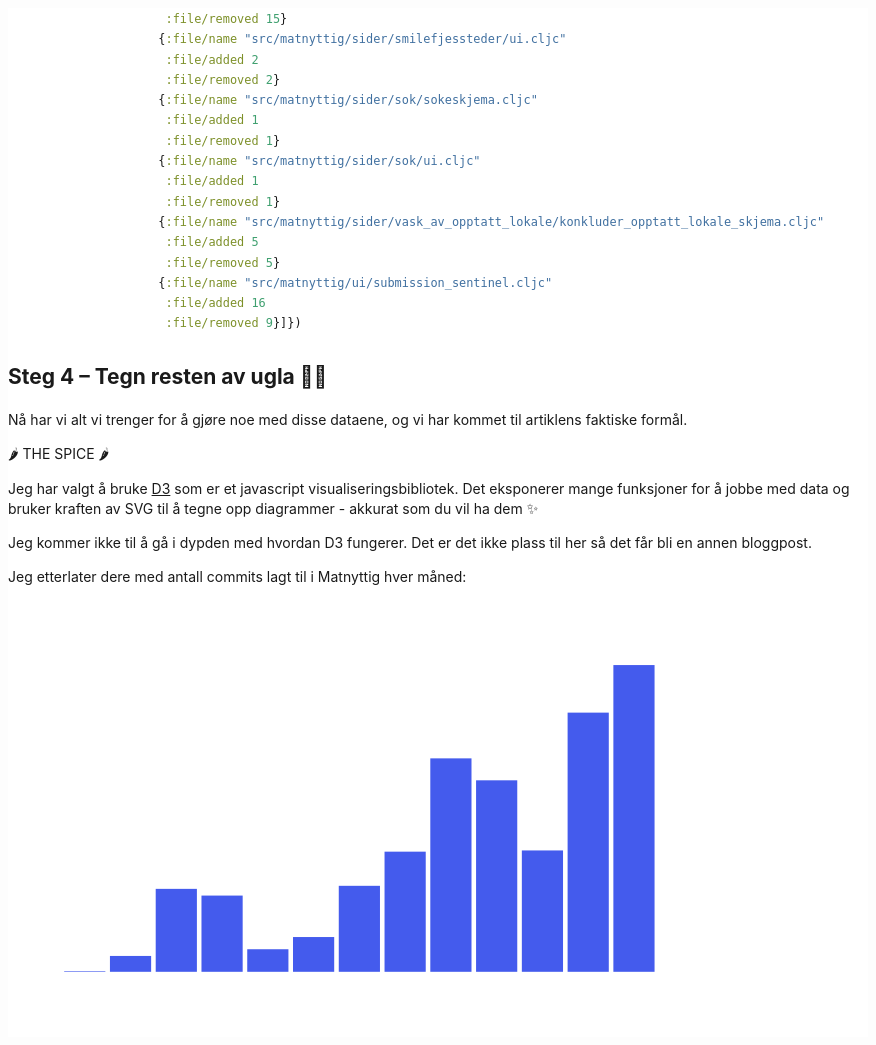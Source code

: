 ```clj
                      :file/removed 15}
                     {:file/name "src/matnyttig/sider/smilefjessteder/ui.cljc"
                      :file/added 2
                      :file/removed 2}
                     {:file/name "src/matnyttig/sider/sok/sokeskjema.cljc"
                      :file/added 1
                      :file/removed 1}
                     {:file/name "src/matnyttig/sider/sok/ui.cljc"
                      :file/added 1
                      :file/removed 1}
                     {:file/name "src/matnyttig/sider/vask_av_opptatt_lokale/konkluder_opptatt_lokale_skjema.cljc"
                      :file/added 5
                      :file/removed 5}
                     {:file/name "src/matnyttig/ui/submission_sentinel.cljc"
                      :file/added 16
                      :file/removed 9}]})
```

## Steg 4 – Tegn resten av ugla 🤷‍♂️

Nå har vi alt vi trenger for å gjøre noe med disse dataene, og vi har kommet til
artiklens faktiske formål.

<div class="enhance">
🌶️ THE SPICE 🌶️
</div>

Jeg har valgt å bruke [D3](d3js.org) som er et javascript
visualiseringsbibliotek. Det eksponerer mange funksjoner for å jobbe med data og
bruker kraften av SVG til å tegne opp diagrammer - akkurat som du vil ha dem ✨

Jeg kommer ikke til å gå i dypden med hvordan D3 fungerer. Det er det ikke plass
til her så det får bli en annen bloggpost.

Jeg etterlater dere med antall commits lagt til i Matnyttig hver måned:

<div class="aspect-video bg-white">
<svg viewBox="0 0 1000 500"><g transform="translate(60, 40)"><rect class="bar"
fill="#445bed" x="5.3216374269005655" width="47.89473684210527"
y="389.2909090909091" height="0.7090909090908895"></rect><rect class="bar"
fill="#445bed" x="58.53801169590642" width="47.89473684210527"
y="371.56363636363636" height="18.436363636363637"></rect><rect class="bar"
fill="#445bed" x="111.75438596491227" width="47.89473684210527"
y="293.56363636363636" height="96.43636363636364"></rect><rect class="bar"
fill="#445bed" x="164.97076023391813" width="47.89473684210527"
y="301.3636363636364" height="88.63636363636363"></rect><rect class="bar"
fill="#445bed" x="218.18713450292398" width="47.89473684210527"
y="363.76363636363635" height="26.23636363636365"></rect><rect class="bar"
fill="#445bed" x="271.40350877192986" width="47.89473684210527"
y="349.58181818181816" height="40.418181818181836"></rect><rect class="bar"
fill="#445bed" x="324.6198830409357" width="47.89473684210527"
y="290.0181818181818" height="99.9818181818182"></rect><rect class="bar"
fill="#445bed" x="377.8362573099415" width="47.89473684210527"
y="250.3090909090909" height="139.6909090909091"></rect><rect class="bar"
fill="#445bed" x="431.0526315789474" width="47.89473684210527"
y="141.8181818181818" height="248.1818181818182"></rect><rect class="bar"
fill="#445bed" x="484.2690058479533" width="47.89473684210527"
y="167.34545454545454" height="222.65454545454546"></rect><rect class="bar"
fill="#445bed" x="537.4853801169592" width="47.89473684210527"
y="248.8909090909091" height="141.1090909090909"></rect><rect class="bar"
fill="#445bed" x="590.7017543859649" width="47.89473684210527"
y="88.63636363636364" height="301.3636363636364"></rect><rect class="bar"
fill="#445bed" x="643.9181286549708" width="47.89473684210527"
y="33.32727272727273" height="356.6727272727273"></rect><rect class="bar"